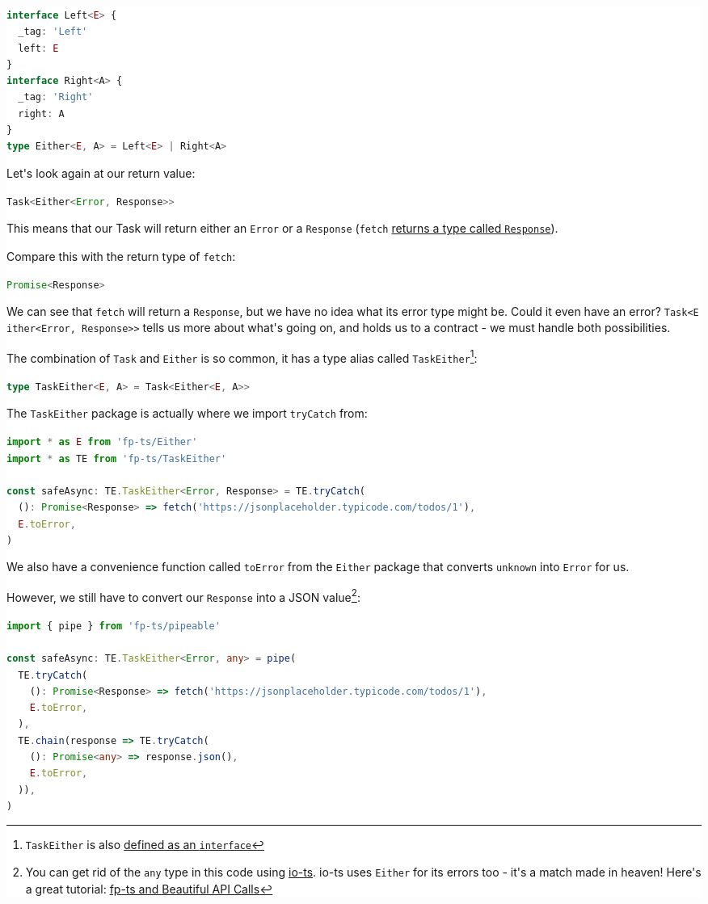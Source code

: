 ```ts
interface Left<E> {
  _tag: 'Left'
  left: E
}
interface Right<A> {
  _tag: 'Right'
  right: A
}
type Either<E, A> = Left<E> | Right<A>
```

Let's look again at our return value:

```ts
Task<Either<Error, Response>>
```

This means that our Task will return either an `Error` or a `Response` (`fetch` [returns a type called `Response`](https://microsoft.github.io/PowerBI-JavaScript/interfaces/_node_modules_typedoc_node_modules_typescript_lib_lib_dom_d_.response.html)).

Compare this with the return type of `fetch`:

```ts
Promise<Response>
```

We can see that `fetch` will return a `Response`, but we have no idea what its error type might be. Could it even have an error? `Task<Either<Error, Response>>` tells us more about what's going on, and holds us to a contract - we must handle both possibilities.

The combination of `Task` and `Either` is so common, it has a type alias called `TaskEither`[^2]:

```ts
type TaskEither<E, A> = Task<Either<E, A>>
```

The `TaskEither` package is actually where we import `tryCatch` from:

```ts
import * as E from 'fp-ts/Either'
import * as TE from 'fp-ts/TaskEither'

const safeAsync: TE.TaskEither<Error, Response> = TE.tryCatch(
  (): Promise<Response> => fetch('https://jsonplaceholder.typicode.com/todos/1'),
  E.toError,
)
```

We also have a convenience function called `toError` from the `Either` package that converts `unknown` into `Error` for us.

However, we still have to convert our `Response` into a JSON value[^3]:

```ts
import { pipe } from 'fp-ts/pipeable'

const safeAsync: TE.TaskEither<Error, any> = pipe(
  TE.tryCatch(
    (): Promise<Response> => fetch('https://jsonplaceholder.typicode.com/todos/1'),
    E.toError,
  ),
  TE.chain(response => TE.tryCatch(
    (): Promise<any> => response.json(),
    E.toError,
  )),
)
```


[^1]: `Task` is actually [defined as an `interface`](https://github.com/gcanti/fp-ts/blob/a5f06e7172eab0fe36ea72ae19263e2d78cc3200/src/Task.ts#L30) which is [different](https://microsoft.github.io/TypeScript-New-Handbook/everything/#interface-vs-alias) but weirder looking and basically the same
[^2]: `TaskEither` is also [defined as an `interface`](https://github.com/gcanti/fp-ts/blob/a5f06e7172eab0fe36ea72ae19263e2d78cc3200/src/TaskEither.ts#L41)
[^3]: You can get rid of the `any` type in this code using [io-ts](https://github.com/gcanti/io-ts/blob/master/index.md). io-ts uses `Either` for its errors too - it's a match made in heaven! Here's a great tutorial: [fp-ts and Beautiful API Calls](https://dev.to/gnomff_65/fp-ts-and-beautiful-api-calls-1f55)
[^4]: Returning a value from a parameterless function to make it lazily evaluated is a common pattern called a 'thunk'. In this example, we would say that `later` is a thunk. [According to Eric Raymond](https://en.wikipedia.org/wiki/Thunk#cite_note-1):